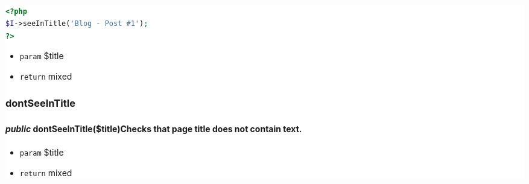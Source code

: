 ``` php
<?php
$I->seeInTitle('Blog - Post #1');
?>
```

 * `param`  $title

 * `return`  mixed
### dontSeeInTitle
#### *public* dontSeeInTitle($title)Checks that page title does not contain text.

 * `param`  $title

 * `return`  mixed







































